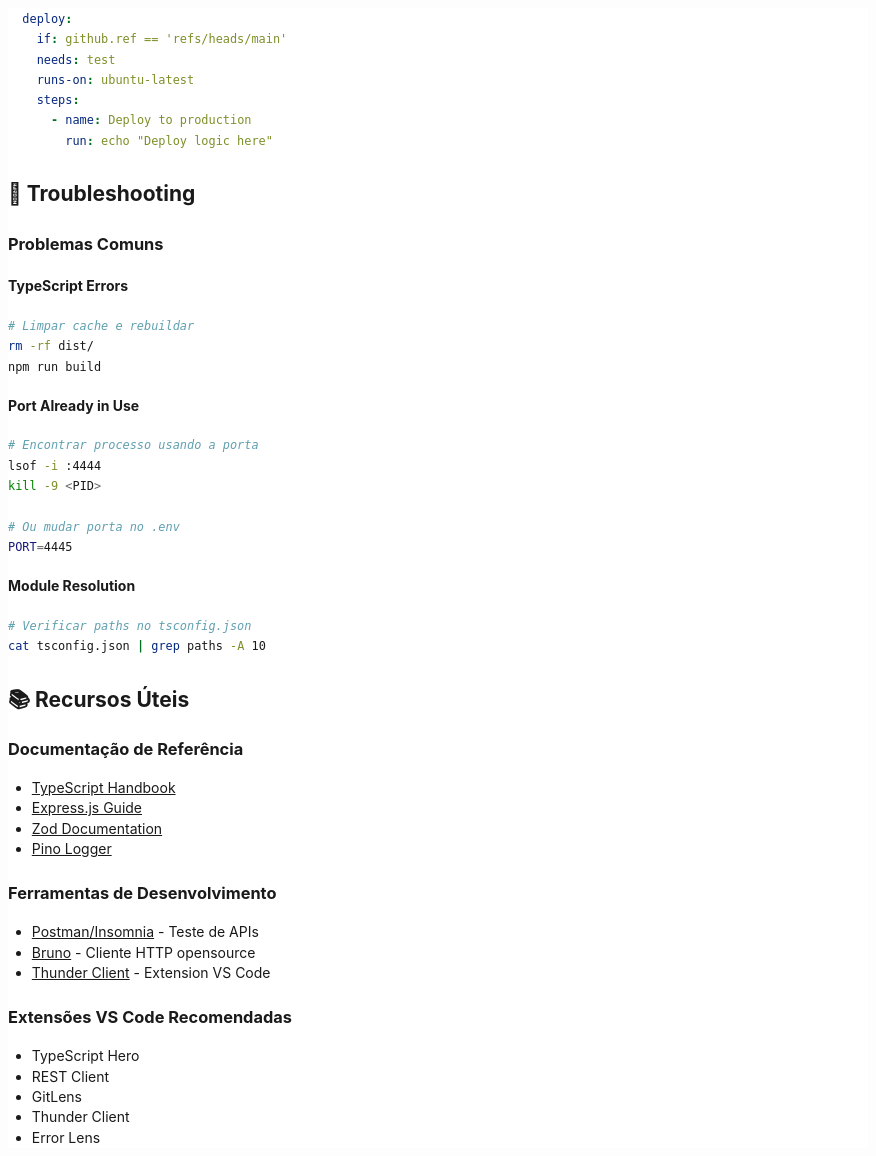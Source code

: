 ```yaml
  deploy:
    if: github.ref == 'refs/heads/main'
    needs: test
    runs-on: ubuntu-latest
    steps:
      - name: Deploy to production
        run: echo "Deploy logic here"
```

## 🔧 Troubleshooting

### Problemas Comuns

#### TypeScript Errors
```bash
# Limpar cache e rebuildar
rm -rf dist/
npm run build
```

#### Port Already in Use
```bash
# Encontrar processo usando a porta
lsof -i :4444
kill -9 <PID>

# Ou mudar porta no .env
PORT=4445
```

#### Module Resolution
```bash
# Verificar paths no tsconfig.json
cat tsconfig.json | grep paths -A 10
```

## 📚 Recursos Úteis

### Documentação de Referência
- [TypeScript Handbook](https://www.typescriptlang.org/docs/)
- [Express.js Guide](https://expressjs.com/en/guide/)
- [Zod Documentation](https://zod.dev/)
- [Pino Logger](https://getpino.io/)

### Ferramentas de Desenvolvimento
- [Postman/Insomnia](https://www.postman.com/) - Teste de APIs
- [Bruno](https://www.usebruno.com/) - Cliente HTTP opensource
- [Thunder Client](https://www.thunderclient.com/) - Extension VS Code

### Extensões VS Code Recomendadas
- TypeScript Hero
- REST Client
- GitLens
- Thunder Client
- Error Lens